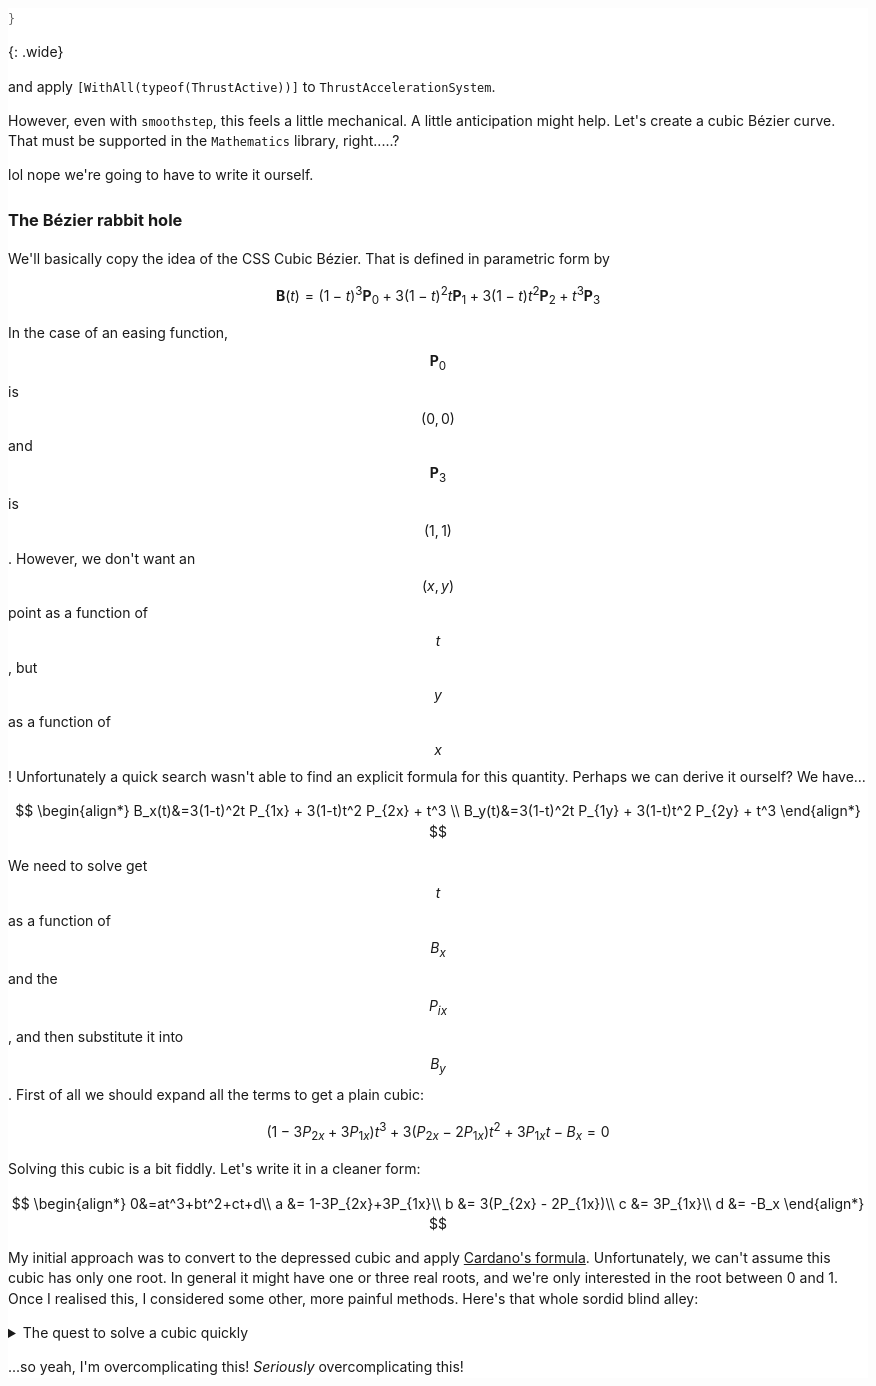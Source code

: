 ```csharp
}
```
{: .wide}

and apply `[WithAll(typeof(ThrustActive))]` to `ThrustAccelerationSystem`.

However, even with `smoothstep`, this feels a little mechanical. A little anticipation might help. Let's create a cubic Bézier curve. That must be supported in the `Mathematics` library, right.....?

lol nope we're going to have to write it ourself.

### The Bézier rabbit hole

We'll basically copy the idea of the CSS Cubic Bézier. That is defined in parametric form by

$$\mathbf{B}(t)=(1-t)^3\mathbf{P}_0+3(1-t)^2t\mathbf{P}_1+3(1-t)t^2\mathbf{P}_2+t^3\mathbf{P}_3$$

In the case of an easing function, $$\mathbf{P}_0$$ is $$(0,0)$$ and $$\mathbf{P}_3$$ is $$(1,1)$$. However, we don't want an $$(x,y)$$ point as a function of $$t$$, but $$y$$ as a function of $$x$$! Unfortunately a quick search wasn't able to find an explicit formula for this quantity. Perhaps we can derive it ourself? We have...

$$
\begin{align*}
B_x(t)&=3(1-t)^2t P_{1x} + 3(1-t)t^2 P_{2x} + t^3 \\
B_y(t)&=3(1-t)^2t P_{1y} + 3(1-t)t^2 P_{2y} + t^3
\end{align*}
$$

We need to solve get $$t$$ as a function of $$B_x$$ and the $$P_{ix}$$, and then substitute it into $$B_y$$. First of all we should expand all the terms to get a plain cubic:

$$
(1-3P_{2x}+3P_{1x})t^3+3(P_{2x}-2P_{1x})t^2 + 3P_{1x}t-B_x=0
$$

Solving this cubic is a bit fiddly. Let's write it in a cleaner form:

$$
\begin{align*}
0&=at^3+bt^2+ct+d\\
a &= 1-3P_{2x}+3P_{1x}\\
b &= 3(P_{2x} - 2P_{1x})\\
c &= 3P_{1x}\\
d &= -B_x
\end{align*}
$$

My initial approach was to convert to the depressed cubic and apply [Cardano's formula](https://en.wikipedia.org/wiki/Cubic_equation#Cardano's_formula). Unfortunately, we can't assume this cubic has only one root. In general it might have one or three real roots, and we're only interested in the root between 0 and 1. Once I realised this, I considered some other, more painful methods. Here's that whole sordid blind alley:

<details markdown="1"><summary>The quest to solve a cubic quickly</summary></details>

...so yeah, I'm overcomplicating this! *Seriously* overcomplicating this!

